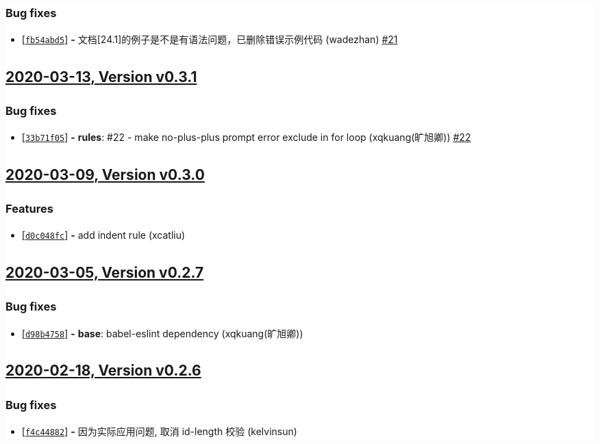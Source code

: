 
### Bug fixes

 - [[`fb54abd5`](http://git.woa.com/standards/javascript/commit/fb54abd5)] **-** 文档[24.1]的例子是不是有语法问题，已删除错误示例代码 (wadezhan) [#21](https://git.woa.com/standards/javascript/issues/21)




## [2020-03-13, Version  v0.3.1](http://git.woa.com/standards/javascript/-/tags/v0.3.1)


### Bug fixes

 - [[`33b71f05`](http://git.woa.com/standards/javascript/commit/33b71f05)] **-** **rules**: #22 - make no-plus-plus prompt error exclude in for loop (xqkuang(旷旭卿)) [#22](https://git.woa.com/standards/javascript/issues/22)




## [2020-03-09, Version  v0.3.0](http://git.woa.com/standards/javascript/-/tags/v0.3.0)



### Features

 - [[`d0c048fc`](http://git.woa.com/standards/javascript/commit/d0c048fc)] **-** add indent rule (xcatliu) 




## [2020-03-05, Version  v0.2.7](http://git.woa.com/standards/javascript/-/tags/v0.2.7)


### Bug fixes

 - [[`d98b4758`](http://git.woa.com/standards/javascript/commit/d98b4758)] **-** **base**: babel-eslint dependency (xqkuang(旷旭卿)) 




## [2020-02-18, Version  v0.2.6](http://git.woa.com/standards/javascript/-/tags/v0.2.6)


### Bug fixes

 - [[`f4c44882`](http://git.woa.com/standards/javascript/commit/f4c44882)] **-** 因为实际应用问题, 取消 id-length 校验 (kelvinsun) 


